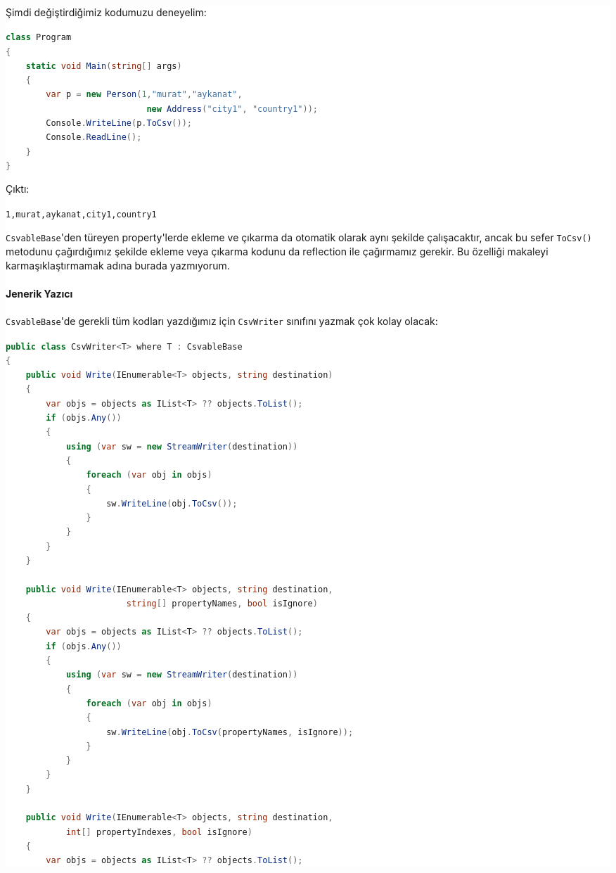 ```cs
```
Şimdi değiştirdiğimiz kodumuzu deneyelim:
```cs
class Program
{
    static void Main(string[] args)
    {
        var p = new Person(1,"murat","aykanat",
                            new Address("city1", "country1"));
        Console.WriteLine(p.ToCsv());
        Console.ReadLine();
    }
}
```

Çıktı:
```text
1,murat,aykanat,city1,country1
```

`CsvableBase`'den türeyen property'lerde ekleme ve çıkarma da otomatik olarak aynı şekilde çalışacaktır, ancak bu sefer `ToCsv()` metodunu çağırdığımız şekilde ekleme veya çıkarma kodunu da reflection ile çağırmamız gerekir. Bu özelliği makaleyi karmaşıklaştırmamak adına burada yazmıyorum.

#### Jenerik Yazıcı
`CsvableBase`'de gerekli tüm kodları yazdığımız için `CsvWriter` sınıfını yazmak çok kolay olacak:

```cs
public class CsvWriter<T> where T : CsvableBase
{
	public void Write(IEnumerable<T> objects, string destination)
	{
		var objs = objects as IList<T> ?? objects.ToList();
		if (objs.Any())
		{
			using (var sw = new StreamWriter(destination))
			{
				foreach (var obj in objs)
				{
					sw.WriteLine(obj.ToCsv());
				}
			}
		}
	}

	public void Write(IEnumerable<T> objects, string destination, 
	                    string[] propertyNames, bool isIgnore)
	{
		var objs = objects as IList<T> ?? objects.ToList();
		if (objs.Any())
		{
			using (var sw = new StreamWriter(destination))
			{
				foreach (var obj in objs)
				{
					sw.WriteLine(obj.ToCsv(propertyNames, isIgnore));
				}
			}
		}
	}

	public void Write(IEnumerable<T> objects, string destination, 
	        int[] propertyIndexes, bool isIgnore)
	{
		var objs = objects as IList<T> ?? objects.ToList();
```